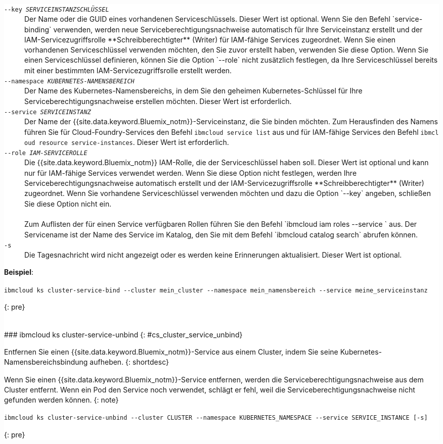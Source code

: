 <dt><code>--key <em>SERVICEINSTANZSCHLÜSSEL</em></code></dt>
<dd>Der Name oder die GUID eines vorhandenen Serviceschlüssels. Dieser Wert ist optional. Wenn Sie den Befehl `service-binding` verwenden, werden neue Serviceberechtigungsnachweise automatisch für Ihre Serviceinstanz erstellt und der IAM-Servicezugriffsrolle **Schreibberechtigter** (Writer) für IAM-fähige Services zugeordnet. Wenn Sie einen vorhandenen Serviceschlüssel verwenden möchten, den Sie zuvor erstellt haben, verwenden Sie diese Option. Wenn Sie einen Serviceschlüssel definieren, können Sie die Option `--role` nicht zusätzlich festlegen, da Ihre Serviceschlüssel bereits mit einer bestimmten IAM-Servicezugriffsrolle erstellt werden. </dd>

<dt><code>--namespace <em>KUBERNETES-NAMENSBEREICH</em></code></dt>
<dd>Der Name des Kubernetes-Namensbereichs, in dem Sie den geheimen Kubernetes-Schlüssel für Ihre Serviceberechtigungsnachweise erstellen möchten. Dieser Wert ist erforderlich.</dd>

<dt><code>--service <em>SERVICEINSTANZ</em></code></dt>
<dd>Der Name der {{site.data.keyword.Bluemix_notm}}-Serviceinstanz, die Sie binden möchten. Zum Herausfinden des Namens führen Sie für Cloud-Foundry-Services den Befehl <code>ibmcloud service list</code> aus und für IAM-fähige Services den Befehl <code>ibmcloud resource service-instances</code>. Dieser Wert ist erforderlich. </dd>

<dt><code>--role <em>IAM-SERVICEROLLE</em></code></dt>
<dd>Die {{site.data.keyword.Bluemix_notm}} IAM-Rolle, die der Serviceschlüssel haben soll. Dieser Wert ist optional und kann nur für IAM-fähige Services verwendet werden. Wenn Sie diese Option nicht festlegen, werden Ihre Serviceberechtigungsnachweise automatisch erstellt und der IAM-Servicezugriffsrolle **Schreibberechtigter** (Writer) zugeordnet. Wenn Sie vorhandene Serviceschlüssel verwenden möchten und dazu die Option `--key` angeben, schließen Sie diese Option nicht ein.<br><br>
Zum Auflisten der für einen Service verfügbaren Rollen führen Sie den Befehl `ibmcloud iam roles --service <servicename>` aus. Der Servicename ist der Name des Service im Katalog, den Sie mit dem Befehl `ibmcloud catalog search` abrufen können.  </dd>

<dt><code>-s</code></dt>
<dd>Die Tagesnachricht wird nicht angezeigt oder es werden keine Erinnerungen aktualisiert. Dieser Wert ist optional.</dd>
</dl>

**Beispiel**:
```
ibmcloud ks cluster-service-bind --cluster mein_cluster --namespace mein_namensbereich --service meine_serviceinstanz
```
{: pre}

</br>
### ibmcloud ks cluster-service-unbind
{: #cs_cluster_service_unbind}

Entfernen Sie einen {{site.data.keyword.Bluemix_notm}}-Service aus einem Cluster, indem Sie seine Kubernetes-Namensbereichsbindung aufheben.
{: shortdesc}

Wenn Sie einen {{site.data.keyword.Bluemix_notm}}-Service entfernen, werden die Serviceberechtigungsnachweise aus dem Cluster entfernt. Wenn ein Pod den Service noch verwendet, schlägt er fehl, weil die Serviceberechtigungsnachweise nicht gefunden werden können.
{: note}

```
ibmcloud ks cluster-service-unbind --cluster CLUSTER --namespace KUBERNETES_NAMESPACE --service SERVICE_INSTANCE [-s]
```
{: pre}

